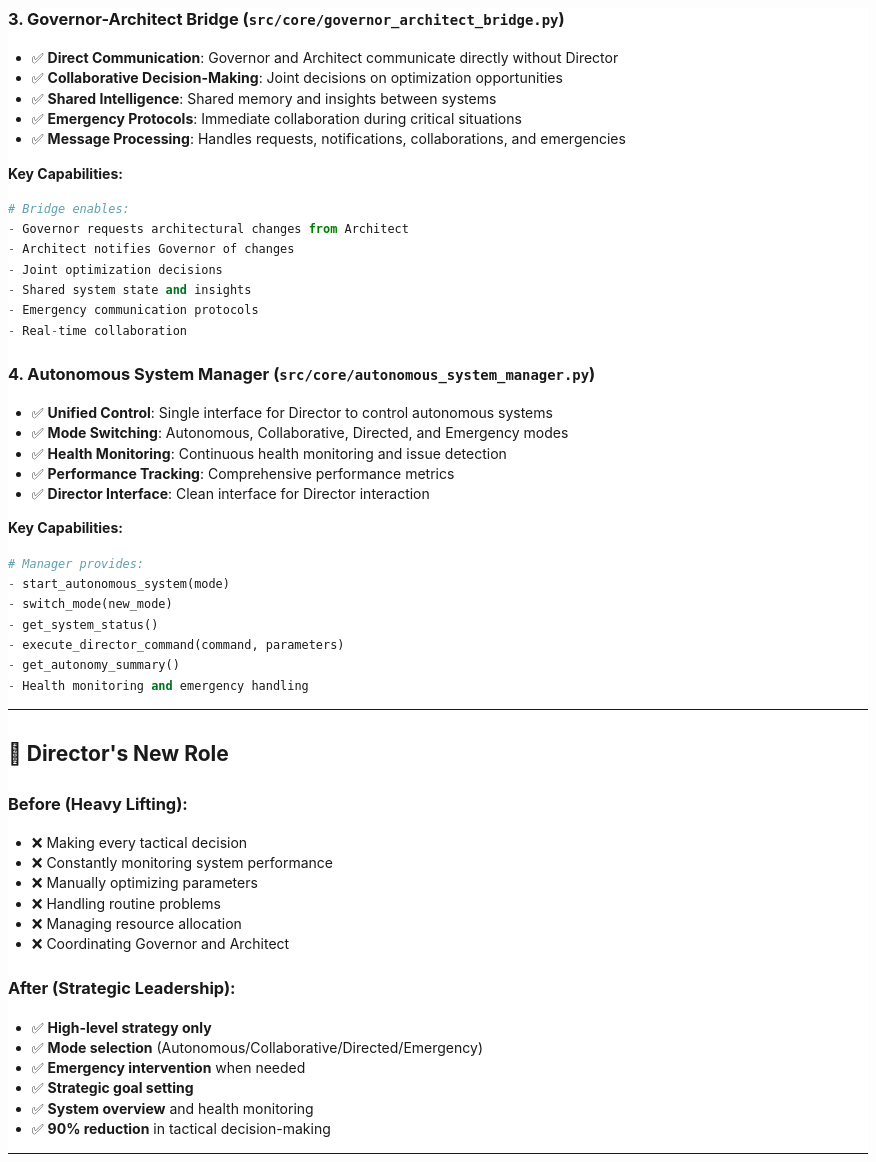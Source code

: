 ### **3. Governor-Architect Bridge (`src/core/governor_architect_bridge.py`)**
- ✅ **Direct Communication**: Governor and Architect communicate directly without Director
- ✅ **Collaborative Decision-Making**: Joint decisions on optimization opportunities
- ✅ **Shared Intelligence**: Shared memory and insights between systems
- ✅ **Emergency Protocols**: Immediate collaboration during critical situations
- ✅ **Message Processing**: Handles requests, notifications, collaborations, and emergencies

**Key Capabilities:**
```python
# Bridge enables:
- Governor requests architectural changes from Architect
- Architect notifies Governor of changes
- Joint optimization decisions
- Shared system state and insights
- Emergency communication protocols
- Real-time collaboration
```

### **4. Autonomous System Manager (`src/core/autonomous_system_manager.py`)**
- ✅ **Unified Control**: Single interface for Director to control autonomous systems
- ✅ **Mode Switching**: Autonomous, Collaborative, Directed, and Emergency modes
- ✅ **Health Monitoring**: Continuous health monitoring and issue detection
- ✅ **Performance Tracking**: Comprehensive performance metrics
- ✅ **Director Interface**: Clean interface for Director interaction

**Key Capabilities:**
```python
# Manager provides:
- start_autonomous_system(mode)
- switch_mode(new_mode)
- get_system_status()
- execute_director_command(command, parameters)
- get_autonomy_summary()
- Health monitoring and emergency handling
```

---

## **🎯 Director's New Role**

### **Before (Heavy Lifting):**
- ❌ Making every tactical decision
- ❌ Constantly monitoring system performance
- ❌ Manually optimizing parameters
- ❌ Handling routine problems
- ❌ Managing resource allocation
- ❌ Coordinating Governor and Architect

### **After (Strategic Leadership):**
- ✅ **High-level strategy only**
- ✅ **Mode selection** (Autonomous/Collaborative/Directed/Emergency)
- ✅ **Emergency intervention** when needed
- ✅ **Strategic goal setting**
- ✅ **System overview** and health monitoring
- ✅ **90% reduction** in tactical decision-making

---